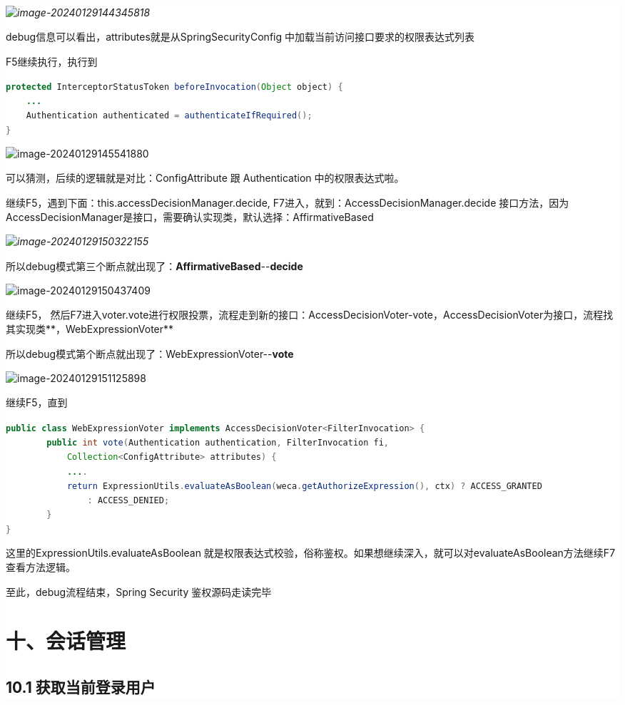 *![image-20240129144345818](images/image-20240129144345818.png)*

debug信息可以看出，attributes就是从SpringSecurityConfig 中加载当前访问接口要求的权限表达式列表

F5继续执行，执行到

```java
protected InterceptorStatusToken beforeInvocation(Object object) {
    ...
    Authentication authenticated = authenticateIfRequired();
}
```

![image-20240129145541880](images/image-20240129145541880.png)

可以猜测，后续的逻辑就是对比：ConfigAttribute  跟 Authentication 中的权限表达式啦。

继续F5，遇到下面：this.accessDecisionManager.decide, F7进入，就到：AccessDecisionManager.decide 接口方法，因为AccessDecisionManager是接口，需要确认实现类，默认选择：AffirmativeBased

*![image-20240129150322155](images/image-20240129150322155.png)*

所以debug模式第三个断点就出现了：**AffirmativeBased**--**decide**

![image-20240129150437409](images/image-20240129150437409.png)

继续F5， 然后F7进入voter.vote进行权限投票，流程走到新的接口：AccessDecisionVoter-vote，AccessDecisionVoter为接口，流程找其实现类**，WebExpressionVoter**

所以debug模式第个断点就出现了：WebExpressionVoter--**vote**

![image-20240129151125898](images/image-20240129151125898.png)

继续F5，直到

```java
public class WebExpressionVoter implements AccessDecisionVoter<FilterInvocation> {
 		public int vote(Authentication authentication, FilterInvocation fi,
			Collection<ConfigAttribute> attributes) {
            ....
            return ExpressionUtils.evaluateAsBoolean(weca.getAuthorizeExpression(), ctx) ? ACCESS_GRANTED
				: ACCESS_DENIED;    
        }
}
```

这里的ExpressionUtils.evaluateAsBoolean 就是权限表达式校验，俗称鉴权。如果想继续深入，就可以对evaluateAsBoolean方法继续F7查看方法逻辑。

至此，debug流程结束，Spring Security 鉴权源码走读完毕



# 十、会话管理

## 10.1 获取当前登录用户

